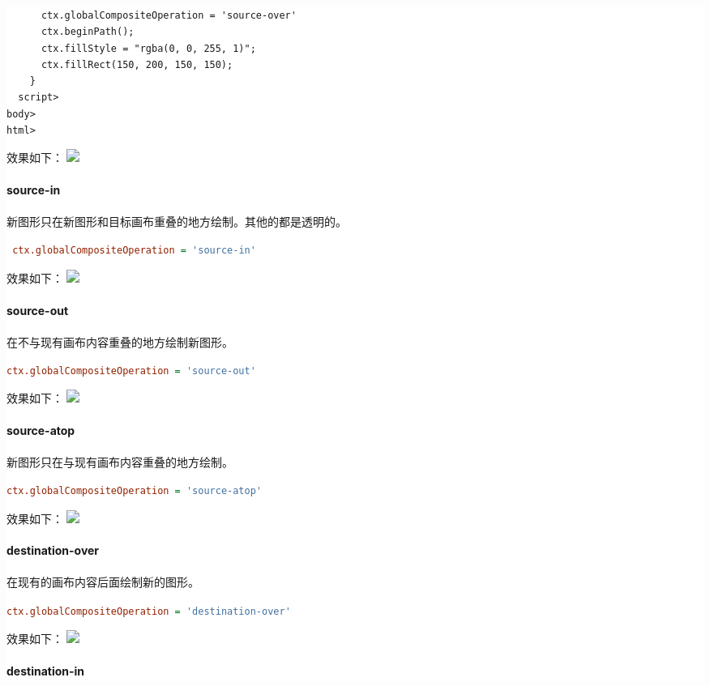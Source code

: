 ```html
      ctx.globalCompositeOperation = 'source-over'
      ctx.beginPath();
      ctx.fillStyle = "rgba(0, 0, 255, 1)";
      ctx.fillRect(150, 200, 150, 150);
    }
  script>
body>
html>
```

效果如下： ![](https://p3-juejin.byteimg.com/tos-cn-i-k3u1fbpfcp/ddb732b70768468293abcbf76d0ac6f7~tplv-k3u1fbpfcp-zoom-in-crop-mark:1512:0:0:0.awebp)

#### source-in

新图形只在新图形和目标画布重叠的地方绘制。其他的都是透明的。

```ini
 ctx.globalCompositeOperation = 'source-in'
```

效果如下： ![](https://p3-juejin.byteimg.com/tos-cn-i-k3u1fbpfcp/e09e4ceb1cf24b35be4febb90a5f9209~tplv-k3u1fbpfcp-zoom-in-crop-mark:1512:0:0:0.awebp)

#### source-out

在不与现有画布内容重叠的地方绘制新图形。

```ini
ctx.globalCompositeOperation = 'source-out'
```

效果如下： ![](https://p3-juejin.byteimg.com/tos-cn-i-k3u1fbpfcp/0457eecc718b430f92b4c13bfb5df8c5~tplv-k3u1fbpfcp-zoom-in-crop-mark:1512:0:0:0.awebp)

#### source-atop

新图形只在与现有画布内容重叠的地方绘制。

```ini
ctx.globalCompositeOperation = 'source-atop'
```

效果如下： ![](https://p3-juejin.byteimg.com/tos-cn-i-k3u1fbpfcp/9ea00c088ccd4c1ba626f248ca2387a2~tplv-k3u1fbpfcp-zoom-in-crop-mark:1512:0:0:0.awebp)

#### destination-over

在现有的画布内容后面绘制新的图形。

```ini
ctx.globalCompositeOperation = 'destination-over'
```

效果如下： ![](https://p3-juejin.byteimg.com/tos-cn-i-k3u1fbpfcp/ffeb9d1e79724f92b6957f000d082a94~tplv-k3u1fbpfcp-zoom-in-crop-mark:1512:0:0:0.awebp)

#### destination-in
